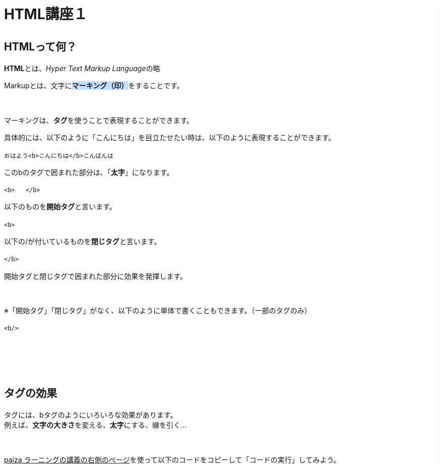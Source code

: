 
# HTML講座１


## HTMLって何？

**HTML**とは、<i>Hyper Text Markup Language</i>の略

Markupとは、文字に<span style="background:linear-gradient(transparent 0%, #c1e0ff 0%);font-weight: bold; ">マーキング（印）</span>をすることです。

<br/>

マーキングは、**タグ**を使うことで表現することができます。

具体的には、以下のように「こんにちは」を目立たせたい時は、以下のように表現することができます。

```
おはよう<b>こんにちは</b>こんばんは
```

このbのタグで囲まれた部分は、「**太字**」になります。

```
<b>   </b>
```

以下のものを**開始タグ**と言います。
```
<b>
```

以下の/が付いているものを**閉じタグ**と言います。

```
</b>
```

開始タグと閉じタグで囲まれた部分に効果を発揮します。

<br/>

※「開始タグ」「閉じタグ」がなく、以下のように単体で書くこともできます。（一部のタグのみ）

```
<b/>
```

<br/>
<br/>
<br/>

## タグの効果

タグには、bタグのようにいろいろな効果があります。<br/>
例えば、**文字の大きさ**を変える、**太字**にする、線を引く...<br/>

<br/>

<a href="https://paiza.jp/works/html/primer/beginner-html1/11001" target="_blank">paiza ラーニングの講義の右側のページ</a>を使って以下のコードをコピーして「コードの実行」してみよう。

